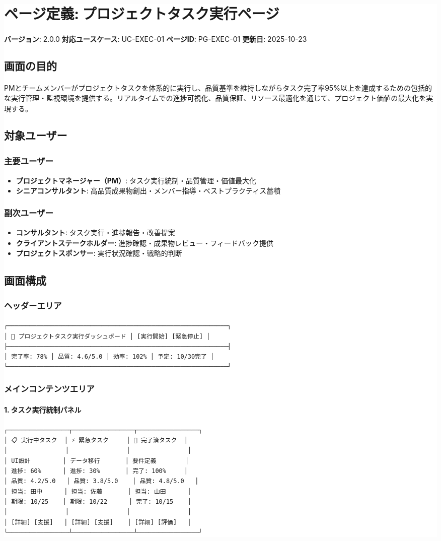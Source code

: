 # ページ定義: プロジェクトタスク実行ページ

**バージョン**: 2.0.0
**対応ユースケース**: UC-EXEC-01
**ページID**: PG-EXEC-01
**更新日**: 2025-10-23

## 画面の目的

PMとチームメンバーがプロジェクトタスクを体系的に実行し、品質基準を維持しながらタスク完了率95%以上を達成するための包括的な実行管理・監視環境を提供する。リアルタイムでの進捗可視化、品質保証、リソース最適化を通じて、プロジェクト価値の最大化を実現する。

## 対象ユーザー

### 主要ユーザー
- **プロジェクトマネージャー（PM）**: タスク実行統制・品質管理・価値最大化
- **シニアコンサルタント**: 高品質成果物創出・メンバー指導・ベストプラクティス蓄積

### 副次ユーザー
- **コンサルタント**: タスク実行・進捗報告・改善提案
- **クライアントステークホルダー**: 進捗確認・成果物レビュー・フィードバック提供
- **プロジェクトスポンサー**: 実行状況確認・戦略的判断

## 画面構成

### ヘッダーエリア
```
┌─────────────────────────────────────────────────────────────┐
│ 🚀 プロジェクトタスク実行ダッシュボード │ [実行開始] [緊急停止] │
├─────────────────────────────────────────────────────────────┤
│ 完了率: 78% │ 品質: 4.6/5.0 │ 効率: 102% │ 予定: 10/30完了 │
└─────────────────────────────────────────────────────────────┘
```

### メインコンテンツエリア

#### 1. タスク実行統制パネル
```
┌─────────────────┬─────────────────┬─────────────────┐
│ 📋 実行中タスク  │ ⚡ 緊急タスク     │ 🎯 完了済タスク  │
│                │                │                │
│ UI設計         │ データ移行       │ 要件定義        │
│ 進捗: 60%      │ 進捗: 30%       │ 完了: 100%     │
│ 品質: 4.2/5.0   │ 品質: 3.8/5.0    │ 品質: 4.8/5.0   │
│ 担当: 田中      │ 担当: 佐藤       │ 担当: 山田      │
│ 期限: 10/25    │ 期限: 10/22      │ 完了: 10/15    │
│                │                │                │
│ [詳細] [支援]   │ [詳細] [支援]    │ [詳細] [評価]   │
└─────────────────┴─────────────────┴─────────────────┘
```
